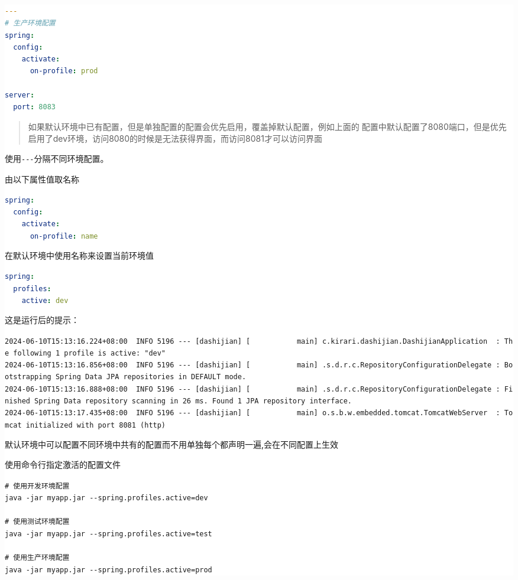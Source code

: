 ```yml
---
# 生产环境配置
spring:
  config:
    activate:
      on-profile: prod

server:
  port: 8083
```

> 如果默认环境中已有配置，但是单独配置的配置会优先启用，覆盖掉默认配置，例如上面的 配置中默认配置了8080端口，但是优先启用了dev环境，访问8080的时候是无法获得界面，而访问8081才可以访问界面

使用`---`分隔不同环境配置。

由以下属性值取名称

```yml
spring:
  config:
    activate:
      on-profile: name
```

在默认环境中使用名称来设置当前环境值

```yaml
spring:
  profiles:
    active: dev
```

这是运行后的提示：

```shell
2024-06-10T15:13:16.224+08:00  INFO 5196 --- [dashijian] [           main] c.kirari.dashijian.DashijianApplication  : The following 1 profile is active: "dev"
2024-06-10T15:13:16.856+08:00  INFO 5196 --- [dashijian] [           main] .s.d.r.c.RepositoryConfigurationDelegate : Bootstrapping Spring Data JPA repositories in DEFAULT mode.
2024-06-10T15:13:16.888+08:00  INFO 5196 --- [dashijian] [           main] .s.d.r.c.RepositoryConfigurationDelegate : Finished Spring Data repository scanning in 26 ms. Found 1 JPA repository interface.
2024-06-10T15:13:17.435+08:00  INFO 5196 --- [dashijian] [           main] o.s.b.w.embedded.tomcat.TomcatWebServer  : Tomcat initialized with port 8081 (http)
```



默认环境中可以配置不同环境中共有的配置而不用单独每个都声明一遍,会在不同配置上生效



使用命令行指定激活的配置文件

```shell
# 使用开发环境配置
java -jar myapp.jar --spring.profiles.active=dev

# 使用测试环境配置
java -jar myapp.jar --spring.profiles.active=test

# 使用生产环境配置
java -jar myapp.jar --spring.profiles.active=prod
```
